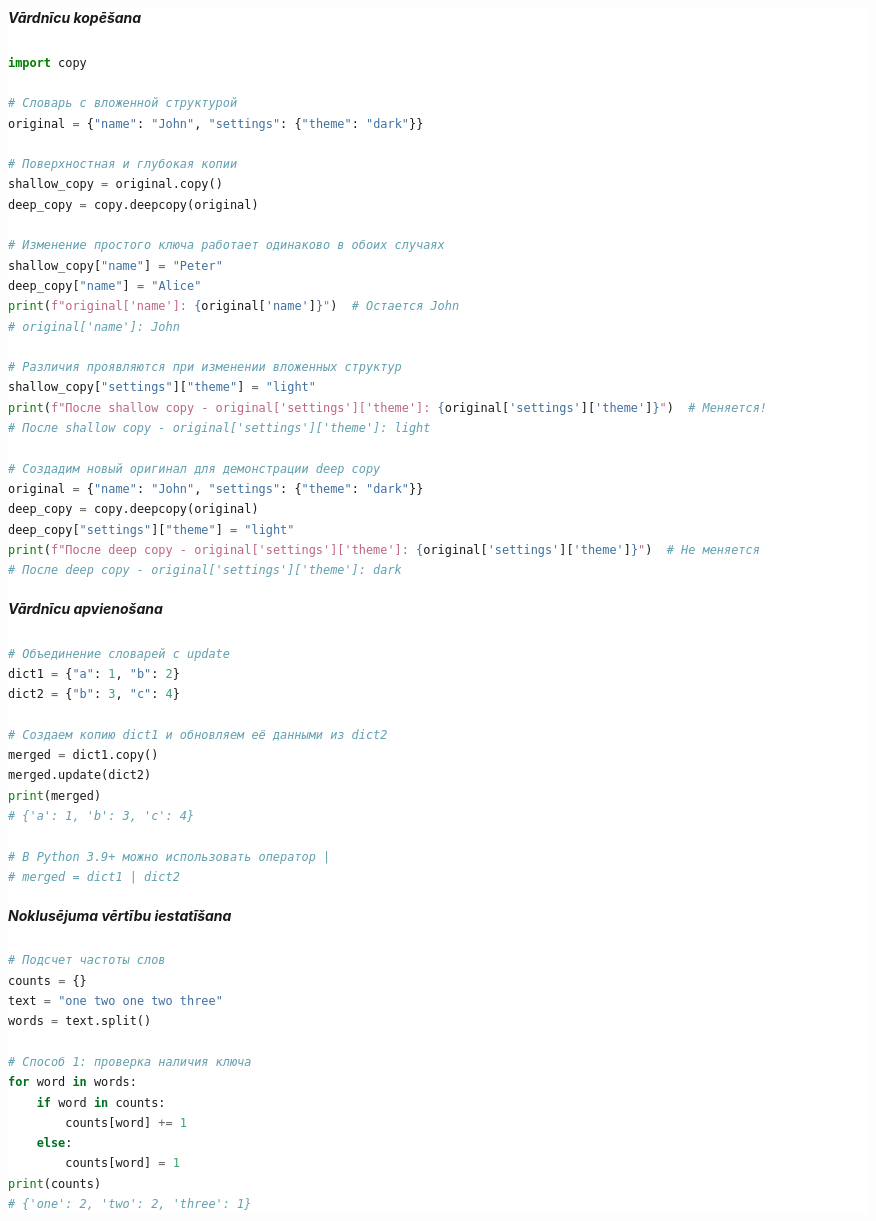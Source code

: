 ##### Vārdnīcu kopēšana

```python
import copy

# Словарь с вложенной структурой
original = {"name": "John", "settings": {"theme": "dark"}}

# Поверхностная и глубокая копии
shallow_copy = original.copy()
deep_copy = copy.deepcopy(original)

# Изменение простого ключа работает одинаково в обоих случаях
shallow_copy["name"] = "Peter"
deep_copy["name"] = "Alice"
print(f"original['name']: {original['name']}")  # Остается John
# original['name']: John

# Различия проявляются при изменении вложенных структур
shallow_copy["settings"]["theme"] = "light"
print(f"После shallow copy - original['settings']['theme']: {original['settings']['theme']}")  # Меняется!
# После shallow copy - original['settings']['theme']: light

# Создадим новый оригинал для демонстрации deep copy
original = {"name": "John", "settings": {"theme": "dark"}}
deep_copy = copy.deepcopy(original)
deep_copy["settings"]["theme"] = "light"
print(f"После deep copy - original['settings']['theme']: {original['settings']['theme']}")  # Не меняется
# После deep copy - original['settings']['theme']: dark
```

##### Vārdnīcu apvienošana

```python
# Объединение словарей с update
dict1 = {"a": 1, "b": 2}
dict2 = {"b": 3, "c": 4}

# Создаем копию dict1 и обновляем её данными из dict2
merged = dict1.copy()
merged.update(dict2)
print(merged)
# {'a': 1, 'b': 3, 'c': 4}

# В Python 3.9+ можно использовать оператор |
# merged = dict1 | dict2
```

##### Noklusējuma vērtību iestatīšana

```python
# Подсчет частоты слов
counts = {}
text = "one two one two three"
words = text.split()

# Способ 1: проверка наличия ключа
for word in words:
    if word in counts:
        counts[word] += 1
    else:
        counts[word] = 1
print(counts)
# {'one': 2, 'two': 2, 'three': 1}
```